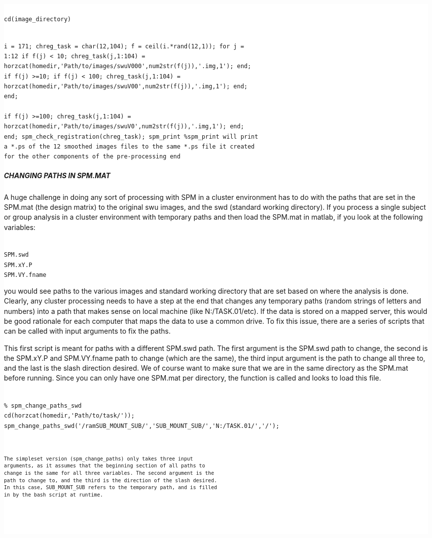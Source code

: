 <code matlab>
cd(image_directory)

i = 171; chreg_task = char(12,104); f = ceil(i.*rand(12,1));
    for j = 1:12
        if f(j) < 10; chreg_task(j,1:104) = horzcat(homedir,'Path/to/images/swuV000',num2str(f(j)),'.img,1'); end;
        if f(j) >=10; if f(j) < 100; chreg_task(j,1:104) = horzcat(homedir,'Path/to/images/swuV00',num2str(f(j)),'.img,1'); end; end;   
        if f(j) >=100; chreg_task(j,1:104) = horzcat(homedir,'Path/to/images/swuV0',num2str(f(j)),'.img,1'); end;
    end; spm_check_registration(chreg_task); spm_print  %spm_print will print a *.ps of the 12 smoothed images files to the same *.ps file it created for the other components of the pre-processing
end
</code>


##### CHANGING PATHS IN SPM.MAT
A huge challenge in doing any sort of processing with SPM in a cluster environment has to do with the paths that are set in the SPM.mat (the design matrix) to the original swu images, and the swd (standard working directory).  If you process a single subject or group analysis in a cluster environment with temporary paths and then load the SPM.mat in matlab, if you look at the following variables:

<code matlab>
SPM.swd
SPM.xY.P
SPM.VY.fname
</code>

you would see paths to the various images and standard working directory that are set based on where the analysis is done.
Clearly, any cluster processing needs to have a step at the end that changes any temporary paths (random strings of letters and numbers) into a path that makes sense on  local machine (like N:/TASK.01/etc).  If the data is stored on a mapped server, this would be good rationale for each computer that maps the data to use a common drive.  To fix this issue, there are a series of scripts that can be called with input arguments  to fix the paths.

This first script is meant for paths with a different SPM.swd path.  The first argument is the SPM.swd path to change, the second is the SPM.xY.P and SPM.VY.fname path to change (which are the same), the third input argument is the path to change all three to, and the last is the slash direction desired. We of course want to make sure that we are in the same directory as the SPM.mat before running.  Since you can only have one SPM.mat per directory, the function is called and looks to load this file.

<code matlab>
% spm_change_paths_swd
cd(horzcat(homedir,'Path/to/task/')); 
spm_change_paths_swd('/ramSUB_MOUNT_SUB/','SUB_MOUNT_SUB/','N:/TASK.01/','/');
<code>

The simpleset version (spm_change_paths) only takes three input arguments, as it assumes that the beginning section of all paths to change is the same for all three variables.  The second argument is the path to change to, and the third is the direction of the slash desired.  In this case, SUB_MOUNT_SUB refers to the temporary path, and is filled in by the bash script at runtime.	
